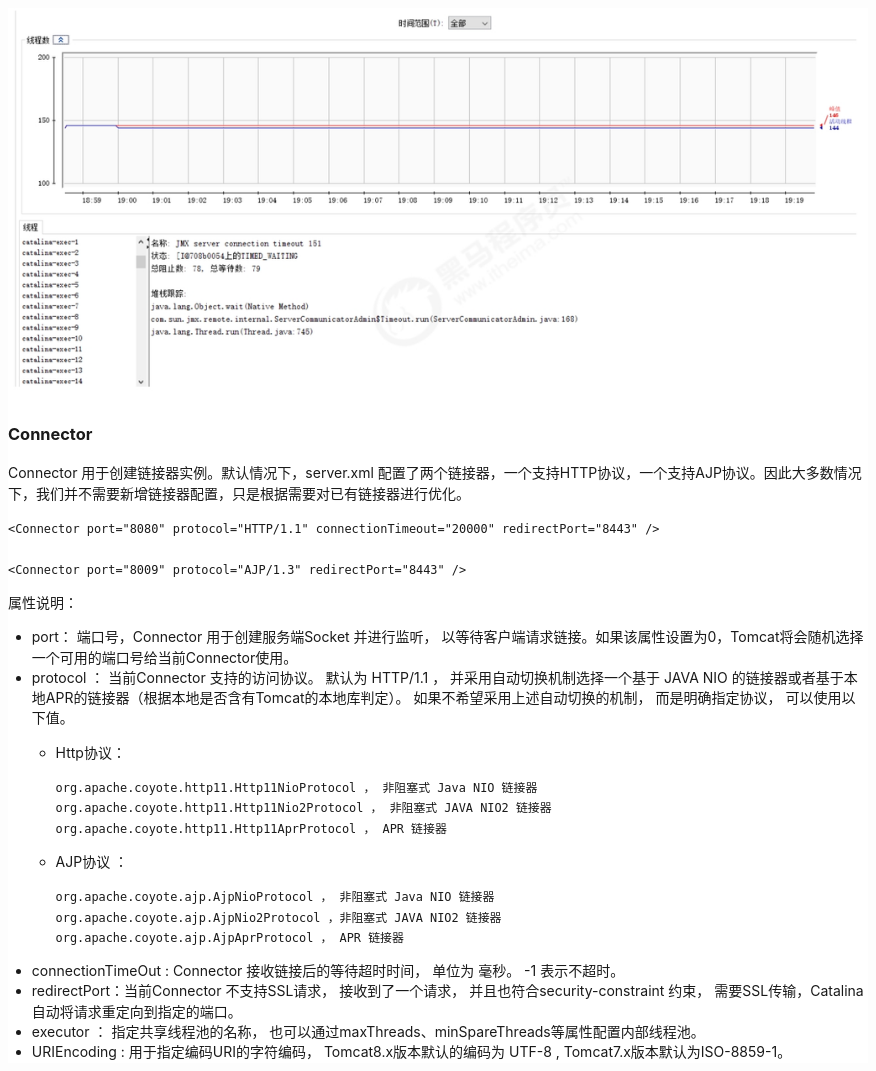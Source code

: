 ![1709801321118](images/1709801321118.png)

### Connector

Connector 用于创建链接器实例。默认情况下，server.xml 配置了两个链接器，一个支持HTTP协议，一个支持AJP协议。因此大多数情况下，我们并不需要新增链接器配置，只是根据需要对已有链接器进行优化。

```
<Connector port="8080" protocol="HTTP/1.1" connectionTimeout="20000" redirectPort="8443" />

<Connector port="8009" protocol="AJP/1.3" redirectPort="8443" />
```

属性说明：

* port： 端口号，Connector 用于创建服务端Socket 并进行监听， 以等待客户端请求链接。如果该属性设置为0，Tomcat将会随机选择一个可用的端口号给当前Connector使用。
* protocol ： 当前Connector 支持的访问协议。 默认为 HTTP/1.1 ， 并采用自动切换机制选择一个基于 JAVA NIO 的链接器或者基于本地APR的链接器（根据本地是否含有Tomcat的本地库判定）。
  如果不希望采用上述自动切换的机制， 而是明确指定协议， 可以使用以下值。
  * Http协议：

    ```
    org.apache.coyote.http11.Http11NioProtocol ， 非阻塞式 Java NIO 链接器
    org.apache.coyote.http11.Http11Nio2Protocol ， 非阻塞式 JAVA NIO2 链接器
    org.apache.coyote.http11.Http11AprProtocol ， APR 链接器
    ```
  * AJP协议 ：

    ```
    org.apache.coyote.ajp.AjpNioProtocol ， 非阻塞式 Java NIO 链接器
    org.apache.coyote.ajp.AjpNio2Protocol ，非阻塞式 JAVA NIO2 链接器
    org.apache.coyote.ajp.AjpAprProtocol ， APR 链接器
    ```
* connectionTimeOut : Connector 接收链接后的等待超时时间， 单位为 毫秒。 -1 表示不超时。
* redirectPort：当前Connector 不支持SSL请求， 接收到了一个请求， 并且也符合security-constraint 约束， 需要SSL传输，Catalina自动将请求重定向到指定的端口。
* executor ： 指定共享线程池的名称， 也可以通过maxThreads、minSpareThreads等属性配置内部线程池。
* URIEncoding : 用于指定编码URI的字符编码， Tomcat8.x版本默认的编码为 UTF-8 , Tomcat7.x版本默认为ISO-8859-1。
